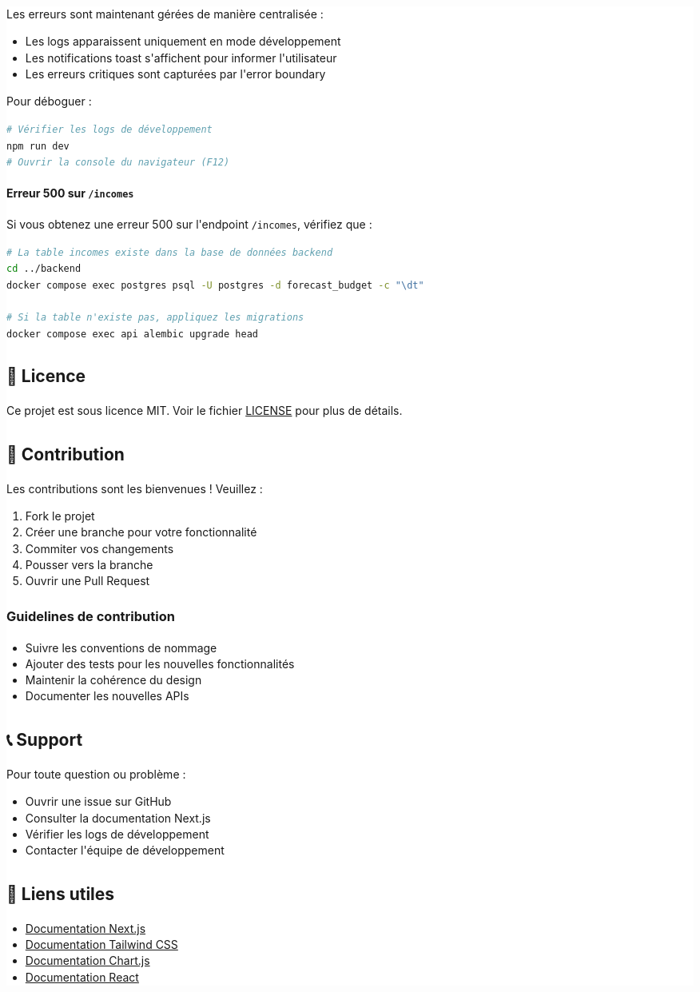 Les erreurs sont maintenant gérées de manière centralisée :
- Les logs apparaissent uniquement en mode développement
- Les notifications toast s'affichent pour informer l'utilisateur
- Les erreurs critiques sont capturées par l'error boundary

Pour déboguer :
```bash
# Vérifier les logs de développement
npm run dev
# Ouvrir la console du navigateur (F12)
```

#### Erreur 500 sur `/incomes`

Si vous obtenez une erreur 500 sur l'endpoint `/incomes`, vérifiez que :
```bash
# La table incomes existe dans la base de données backend
cd ../backend
docker compose exec postgres psql -U postgres -d forecast_budget -c "\dt"

# Si la table n'existe pas, appliquez les migrations
docker compose exec api alembic upgrade head
```

## 📄 Licence

Ce projet est sous licence MIT. Voir le fichier [LICENSE](../LICENSE) pour plus de détails.

## 🤝 Contribution

Les contributions sont les bienvenues ! Veuillez :

1. Fork le projet
2. Créer une branche pour votre fonctionnalité
3. Commiter vos changements
4. Pousser vers la branche
5. Ouvrir une Pull Request

### Guidelines de contribution

- Suivre les conventions de nommage
- Ajouter des tests pour les nouvelles fonctionnalités
- Maintenir la cohérence du design
- Documenter les nouvelles APIs

## 📞 Support

Pour toute question ou problème :

- Ouvrir une issue sur GitHub
- Consulter la documentation Next.js
- Vérifier les logs de développement
- Contacter l'équipe de développement

## 🔗 Liens utiles

- [Documentation Next.js](https://nextjs.org/docs)
- [Documentation Tailwind CSS](https://tailwindcss.com/docs)
- [Documentation Chart.js](https://www.chartjs.org/docs/)
- [Documentation React](https://react.dev/)
